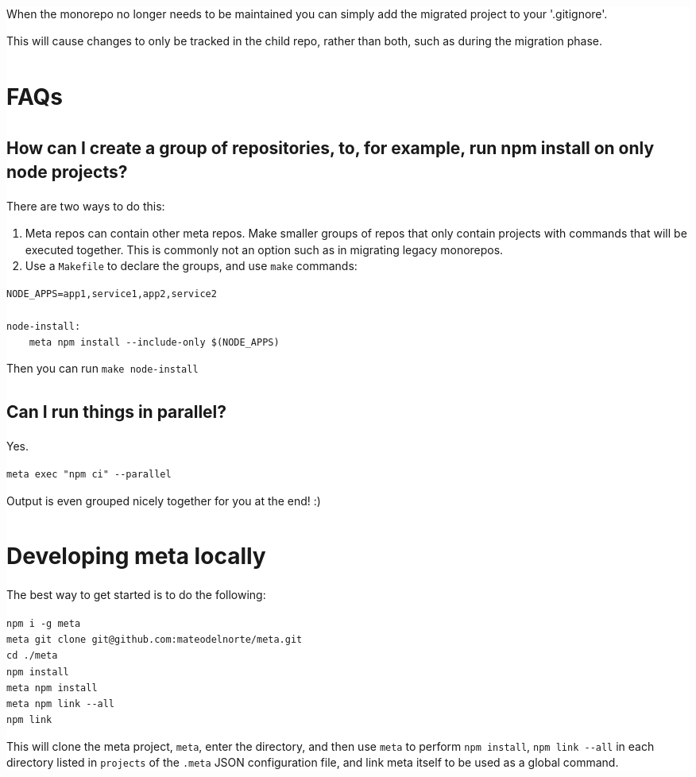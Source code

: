 When the monorepo no longer needs to be maintained you can simply add the migrated project to your '.gitignore'.

This will cause changes to only be tracked in the child repo, rather than both, such as during the migration phase.

# FAQs

## How can I create a group of repositories, to, for example, run npm install on only node projects?

There are two ways to do this:

1. Meta repos can contain other meta repos. Make smaller groups of repos that only contain projects with commands that will be executed together. This is commonly not an option such as in migrating legacy monorepos.
1. Use a `Makefile` to declare the groups, and use `make` commands:

```
NODE_APPS=app1,service1,app2,service2

node-install:
	meta npm install --include-only $(NODE_APPS)
```

Then you can run `make node-install`

## Can I run things in parallel?

Yes.

```
meta exec "npm ci" --parallel
```

Output is even grouped nicely together for you at the end! :)

# Developing meta locally

The best way to get started is to do the following:

```
npm i -g meta
meta git clone git@github.com:mateodelnorte/meta.git
cd ./meta
npm install
meta npm install
meta npm link --all
npm link
```

This will clone the meta project, `meta`, enter the directory, and then use `meta` to perform `npm install`, `npm link --all` in each directory listed in `projects` of the `.meta` JSON configuration file, and link meta itself to be used as a global command.
